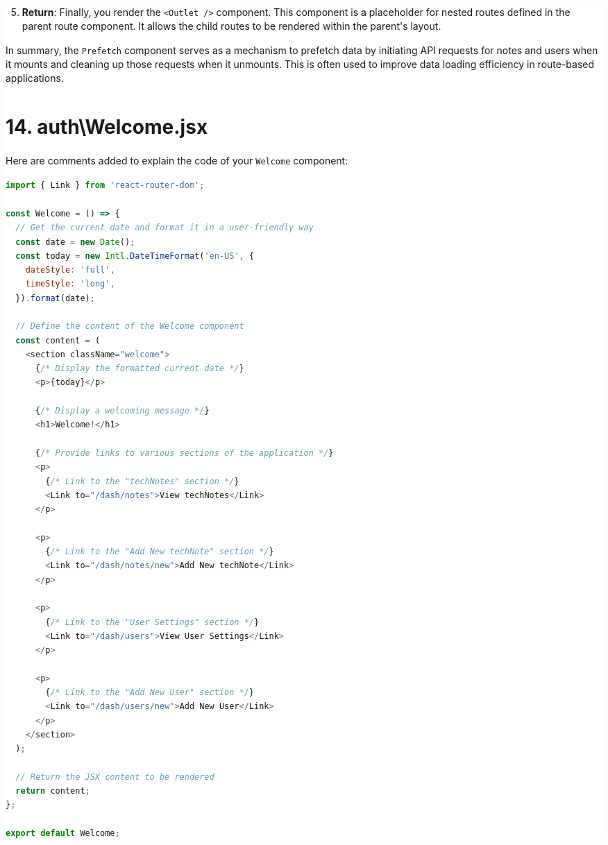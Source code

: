 5. **Return**: Finally, you render the `<Outlet />` component. This component is a placeholder for nested routes defined in the parent route component. It allows the child routes to be rendered within the parent's layout.

In summary, the `Prefetch` component serves as a mechanism to prefetch data by initiating API requests for notes and users when it mounts and cleaning up those requests when it unmounts. This is often used to improve data loading efficiency in route-based applications.

# 14. auth\Welcome.jsx

Here are comments added to explain the code of your `Welcome` component:

```javascript
import { Link } from 'react-router-dom';

const Welcome = () => {
  // Get the current date and format it in a user-friendly way
  const date = new Date();
  const today = new Intl.DateTimeFormat('en-US', {
    dateStyle: 'full',
    timeStyle: 'long',
  }).format(date);

  // Define the content of the Welcome component
  const content = (
    <section className="welcome">
      {/* Display the formatted current date */}
      <p>{today}</p>

      {/* Display a welcoming message */}
      <h1>Welcome!</h1>

      {/* Provide links to various sections of the application */}
      <p>
        {/* Link to the "techNotes" section */}
        <Link to="/dash/notes">View techNotes</Link>
      </p>

      <p>
        {/* Link to the "Add New techNote" section */}
        <Link to="/dash/notes/new">Add New techNote</Link>
      </p>

      <p>
        {/* Link to the "User Settings" section */}
        <Link to="/dash/users">View User Settings</Link>
      </p>

      <p>
        {/* Link to the "Add New User" section */}
        <Link to="/dash/users/new">Add New User</Link>
      </p>
    </section>
  );

  // Return the JSX content to be rendered
  return content;
};

export default Welcome;
```
